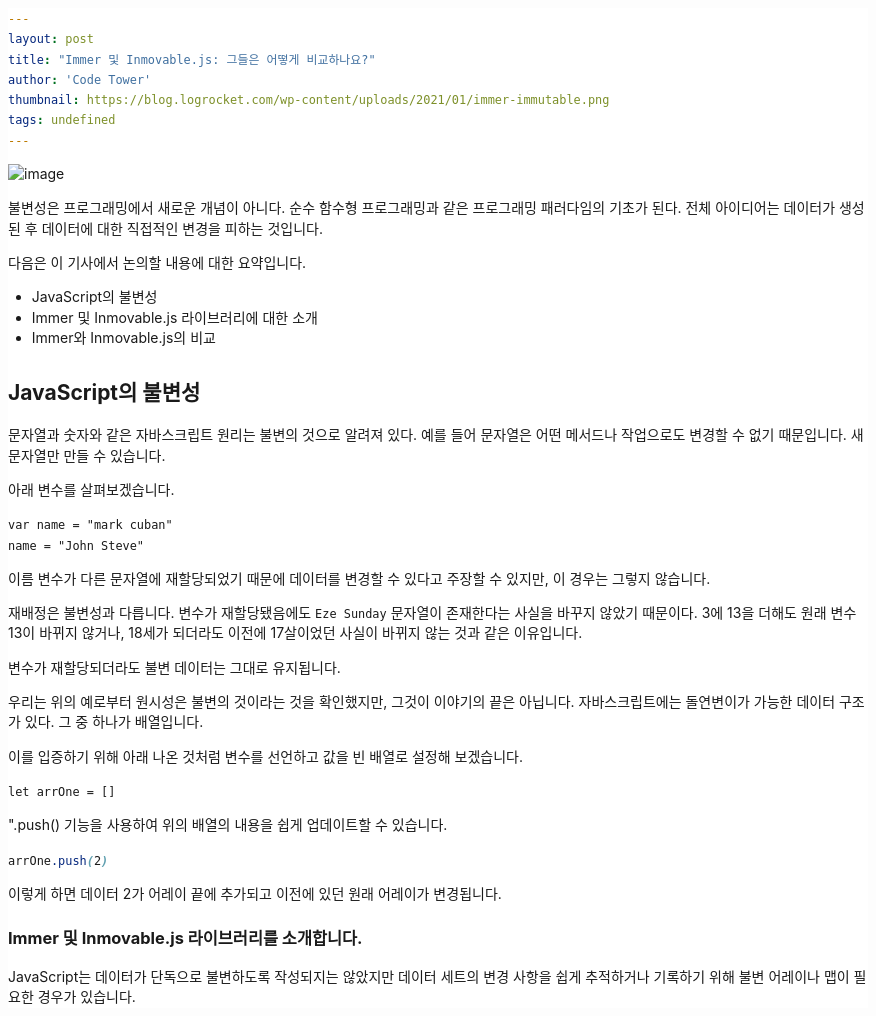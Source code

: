 ```yaml
---
layout: post
title: "Immer 및 Inmovable.js: 그들은 어떻게 비교하나요?"
author: 'Code Tower'
thumbnail: https://blog.logrocket.com/wp-content/uploads/2021/01/immer-immutable.png
tags: undefined
---
```



![image](https://i1.wp.com/blog.logrocket.com/wp-content/uploads/2021/01/immer-immutable.png?fit=730%2C487&ssl=1)

불변성은 프로그래밍에서 새로운 개념이 아니다. 순수 함수형 프로그래밍과 같은 프로그래밍 패러다임의 기초가 된다. 전체 아이디어는 데이터가 생성된 후 데이터에 대한 직접적인 변경을 피하는 것입니다.

다음은 이 기사에서 논의할 내용에 대한 요약입니다.

- JavaScript의 불변성
- Immer 및 Inmovable.js 라이브러리에 대한 소개
- Immer와 Inmovable.js의 비교

## JavaScript의 불변성

문자열과 숫자와 같은 자바스크립트 원리는 불변의 것으로 알려져 있다. 예를 들어 문자열은 어떤 메서드나 작업으로도 변경할 수 없기 때문입니다. 새 문자열만 만들 수 있습니다.

아래 변수를 살펴보겠습니다.

```undefined
var name = "mark cuban"
name = "John Steve"
```

이름 변수가 다른 문자열에 재할당되었기 때문에 데이터를 변경할 수 있다고 주장할 수 있지만, 이 경우는 그렇지 않습니다.

재배정은 불변성과 다릅니다. 변수가 재할당됐음에도 `Eze Sunday` 문자열이 존재한다는 사실을 바꾸지 않았기 때문이다. 3에 13을 더해도 원래 변수 13이 바뀌지 않거나, 18세가 되더라도 이전에 17살이었던 사실이 바뀌지 않는 것과 같은 이유입니다.

변수가 재할당되더라도 불변 데이터는 그대로 유지됩니다.

우리는 위의 예로부터 원시성은 불변의 것이라는 것을 확인했지만, 그것이 이야기의 끝은 아닙니다. 자바스크립트에는 돌연변이가 가능한 데이터 구조가 있다. 그 중 하나가 배열입니다.

이를 입증하기 위해 아래 나온 것처럼 변수를 선언하고 값을 빈 배열로 설정해 보겠습니다.

```undefined
let arrOne = []
```

".push() 기능을 사용하여 위의 배열의 내용을 쉽게 업데이트할 수 있습니다.

```css
arrOne.push(2)
```

이렇게 하면 데이터 2가 어레이 끝에 추가되고 이전에 있던 원래 어레이가 변경됩니다.

### Immer 및 Inmovable.js 라이브러리를 소개합니다.

JavaScript는 데이터가 단독으로 불변하도록 작성되지는 않았지만 데이터 세트의 변경 사항을 쉽게 추적하거나 기록하기 위해 불변 어레이나 맵이 필요한 경우가 있습니다.
